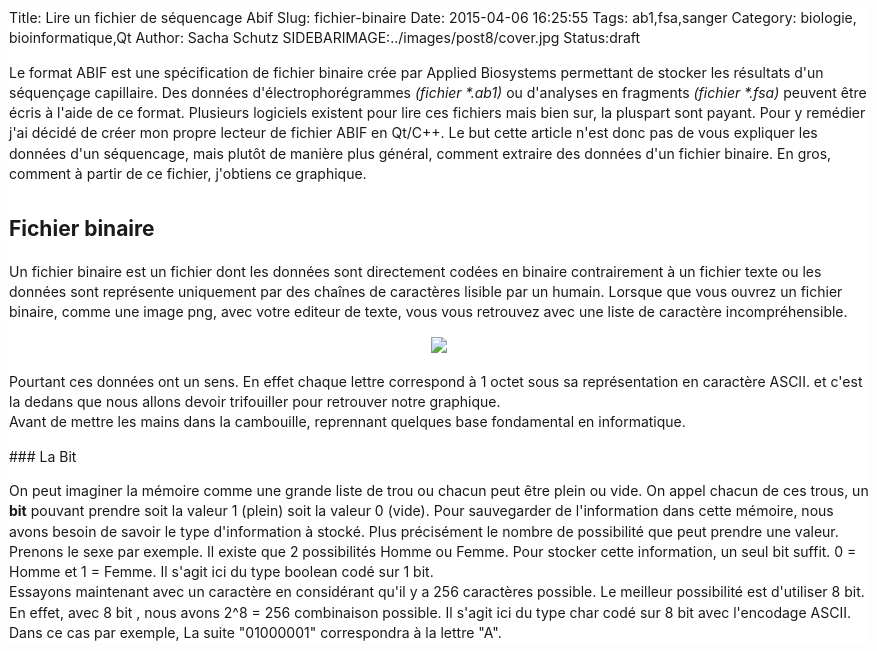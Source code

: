 Title: Lire un fichier de séquencage Abif
Slug: fichier-binaire
Date: 2015-04-06 16:25:55
Tags: ab1,fsa,sanger
Category: biologie, bioinformatique,Qt
Author: Sacha Schutz
SIDEBARIMAGE:../images/post8/cover.jpg
Status:draft


Le format ABIF est une spécification de fichier binaire crée par Applied Biosystems permettant de stocker les résultats d'un séquençage capillaire. Des données d'électrophorégrammes *(fichier \*.ab1)*  ou d'analyses en fragments *(fichier \*.fsa)*  peuvent être écris à l'aide de ce format. Plusieurs logiciels existent pour lire ces fichiers mais bien sur, la pluspart sont payant. Pour y remédier j'ai décidé de créer mon propre lecteur de fichier ABIF en Qt/C++. 
Le but cette article n'est donc pas de vous expliquer les données d'un séquencage, mais plutôt de manière plus général, comment extraire des données d'un fichier binaire. En gros, comment à partir de ce fichier, j'obtiens ce graphique. 


## Fichier binaire 

Un fichier binaire est un fichier dont les données sont directement codées en binaire contrairement à un fichier texte ou les données sont représente uniquement par des chaînes de caractères lisible par un humain. 
Lorsque que vous ouvrez un fichier binaire, comme une image png, avec votre editeur de texte, vous vous retrouvez avec une liste de caractère incompréhensible. 


<p align="center">
    <img src="../images/raw_data.jpg">
</p>


Pourtant ces données ont un sens. En effet chaque lettre correspond à 1 octet sous sa représentation en caractère ASCII. et c'est la dedans que nous allons devoir trifouiller pour retrouver notre graphique.  
Avant de mettre les mains dans la cambouille, reprennant quelques base fondamental en informatique.

### La Bit

On peut imaginer la mémoire comme une grande liste de trou ou chacun peut être plein ou vide. On appel chacun de ces trous, un **bit** pouvant prendre soit la valeur 1 (plein) soit la valeur 0 (vide).
Pour sauvegarder de l'information dans cette mémoire, nous avons besoin de savoir le type d'information à stocké. Plus précisément le nombre de possibilité que peut prendre une valeur. Prenons le sexe par exemple. Il existe que 2 possibilités Homme ou Femme. Pour stocker cette information, un seul bit suffit. 0 = Homme et 1 = Femme. Il s'agit ici du type boolean codé sur 1 bit.  
Essayons maintenant avec un caractère en considérant qu'il y a 256 caractères possible. Le meilleur possibilité est d'utiliser 8 bit. En effet, avec 8 bit , nous avons 2^8 = 256 combinaison possible. Il s'agit ici du type char codé sur 8 bit avec l'encodage ASCII. Dans ce cas par exemple, La suite "01000001" correspondra à la lettre "A".  

